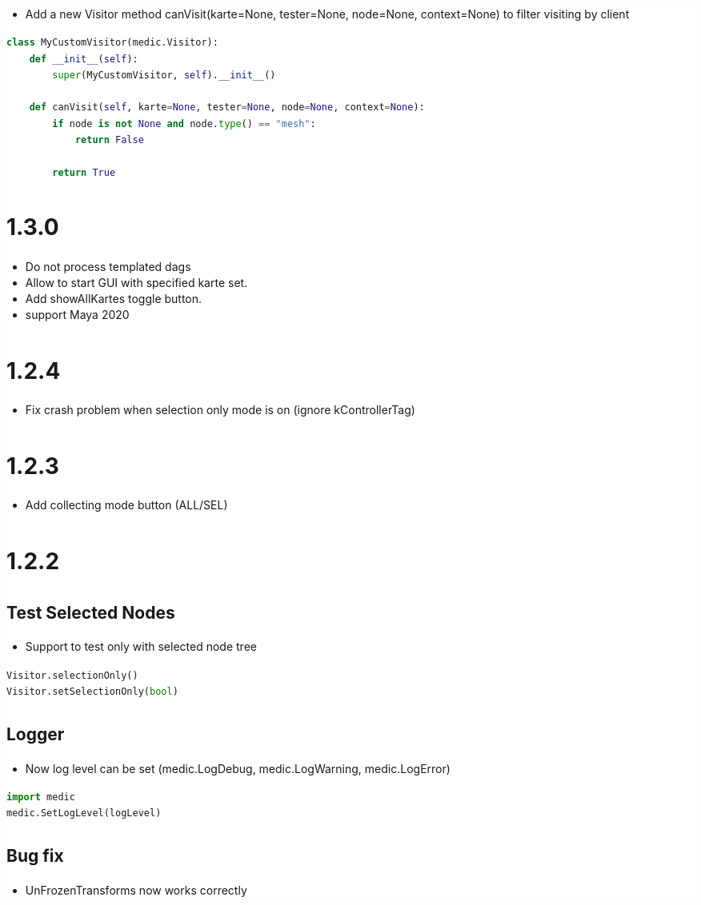 
- Add a new Visitor method canVisit(karte=None, tester=None, node=None, context=None) to filter visiting by client
```python
class MyCustomVisitor(medic.Visitor):
    def __init__(self):
        super(MyCustomVisitor, self).__init__()

    def canVisit(self, karte=None, tester=None, node=None, context=None):
        if node is not None and node.type() == "mesh":
            return False

        return True
```

# 1.3.0
- Do not process templated dags
- Allow to start GUI with specified karte set.
- Add showAllKartes toggle button.
- support Maya 2020

# 1.2.4
- Fix crash problem when selection only mode is on (ignore kControllerTag)

# 1.2.3
- Add collecting mode button (ALL/SEL)

# 1.2.2

## Test Selected Nodes
- Support to test only with selected node tree
```python
Visitor.selectionOnly()
Visitor.setSelectionOnly(bool)
```

## Logger
- Now log level can be set (medic.LogDebug, medic.LogWarning, medic.LogError)
```python
import medic
medic.SetLogLevel(logLevel)
```

## Bug fix
- UnFrozenTransforms now works correctly

